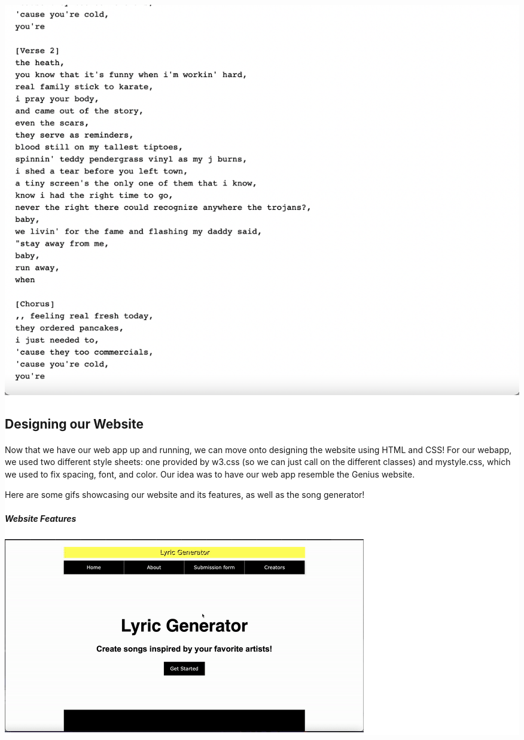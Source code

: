 ![3artist2.png](/images/3artist2.png)

## Designing our Website

Now that we have our web app up and running, we can move onto designing the website using HTML and CSS! For our webapp, we used two different style sheets: one provided by w3.css (so we can just call on the different classes) and mystyle.css, which we used to fix spacing, font, and color. Our idea was to have our web app resemble the Genius website.

Here are some gifs showcasing our website and its features, as well as the song generator!

##### Website Features
![lyricgif](/images/ezgif.com-video-to-gif.gif)